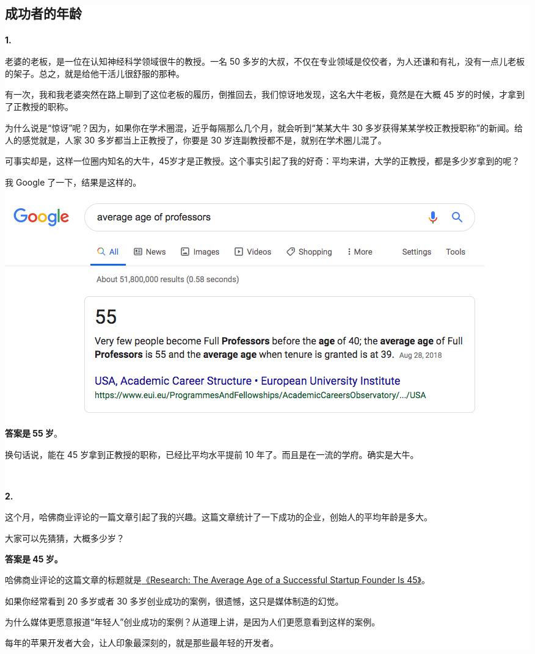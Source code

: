 ## 成功者的年龄


**1.**

老婆的老板，是一位在认知神经科学领域很牛的教授。一名 50 多岁的大叔，不仅在专业领域是佼佼者，为人还谦和有礼，没有一点儿老板的架子。总之，就是给他干活儿很舒服的那种。

有一次，我和我老婆突然在路上聊到了这位老板的履历，倒推回去，我们惊讶地发现，这名大牛老板，竟然是在大概 45 岁的时候，才拿到了正教授的职称。

为什么说是“惊讶”呢？因为，如果你在学术圈混，近乎每隔那么几个月，就会听到“某某大牛 30 多岁获得某某学校正教授职称”的新闻。给人的感觉就是，人家 30 多岁都当上正教授了，你要是 30 岁连副教授都不是，就别在学术圈儿混了。

可事实却是，这样一位圈内知名的大牛，45岁才是正教授。这个事实引起了我的好奇：平均来讲，大学的正教授，都是多少岁拿到的呢？

我 Google 了一下，结果是这样的。

![google](google.png)

**答案是 55 岁**。

换句话说，能在 45 岁拿到正教授的职称，已经比平均水平提前 10 年了。而且是在一流的学府。确实是大牛。

<br/>

**2.**

这个月，哈佛商业评论的一篇文章引起了我的兴趣。这篇文章统计了一下成功的企业，创始人的平均年龄是多大。

大家可以先猜猜，大概多少岁？

**答案是 45 岁。**

哈佛商业评论的这篇文章的标题就是[《Research: The Average Age of a Successful Startup Founder Is 45》](https://hbr.org/2018/07/research-the-average-age-of-a-successful-startup-founder-is-45?gig_events=socialize.login)。

如果你经常看到 20 多岁或者 30 多岁创业成功的案例，很遗憾，这只是媒体制造的幻觉。

为什么媒体更愿意报道“年轻人”创业成功的案例？从道理上讲，是因为人们更愿意看到这样的案例。

每年的苹果开发者大会，让人印象最深刻的，就是那些最年轻的开发者。
